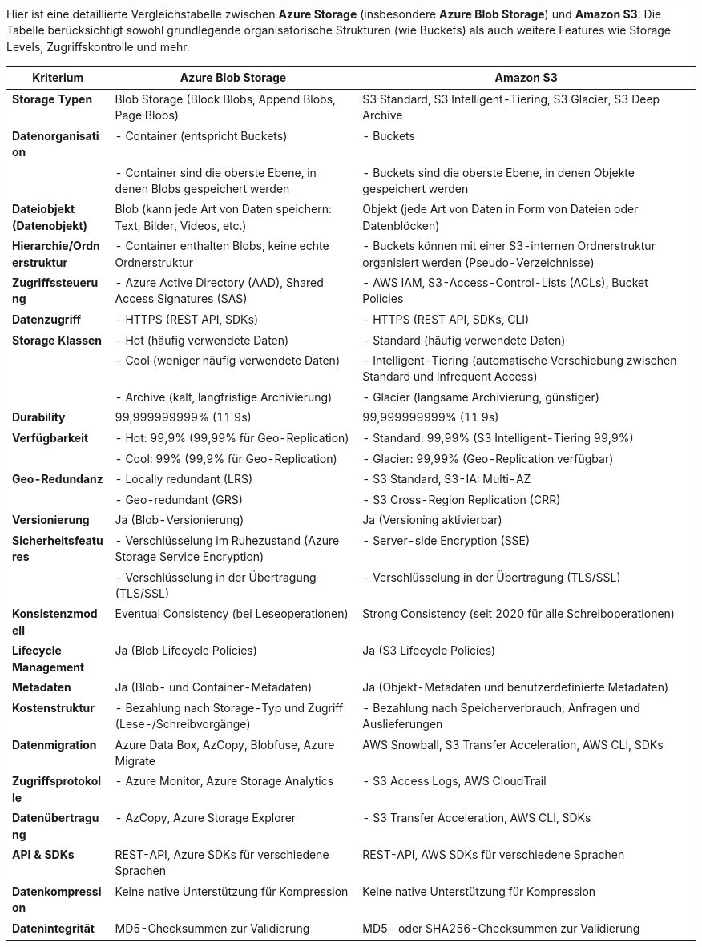 Hier ist eine detaillierte Vergleichstabelle zwischen **Azure Storage** (insbesondere **Azure Blob Storage**) und **Amazon S3**. Die Tabelle berücksichtigt sowohl grundlegende organisatorische Strukturen (wie Buckets) als auch weitere Features wie Storage Levels, Zugriffskontrolle und mehr.

| **Kriterium**                  | **Azure Blob Storage**                                         | **Amazon S3**                                                  |
|---------------------------------|---------------------------------------------------------------|---------------------------------------------------------------|
| **Storage Typen**               | Blob Storage (Block Blobs, Append Blobs, Page Blobs)           | S3 Standard, S3 Intelligent-Tiering, S3 Glacier, S3 Deep Archive|
| **Datenorganisation**          | - Container (entspricht Buckets)                               | - Buckets                                                      |
|                                 | - Container sind die oberste Ebene, in denen Blobs gespeichert werden | - Buckets sind die oberste Ebene, in denen Objekte gespeichert werden |
| **Dateiobjekt (Datenobjekt)**   | Blob (kann jede Art von Daten speichern: Text, Bilder, Videos, etc.) | Objekt (jede Art von Daten in Form von Dateien oder Datenblöcken) |
| **Hierarchie/Ordnerstruktur**  | - Container enthalten Blobs, keine echte Ordnerstruktur      | - Buckets können mit einer S3-internen Ordnerstruktur organisiert werden (Pseudo-Verzeichnisse) |
| **Zugriffssteuerung**           | - Azure Active Directory (AAD), Shared Access Signatures (SAS) | - AWS IAM, S3-Access-Control-Lists (ACLs), Bucket Policies    |
| **Datenzugriff**                | - HTTPS (REST API, SDKs)                                      | - HTTPS (REST API, SDKs, CLI)                                 |
| **Storage Klassen**             | - Hot (häufig verwendete Daten)                               | - Standard (häufig verwendete Daten)                           |
|                                 | - Cool (weniger häufig verwendete Daten)                      | - Intelligent-Tiering (automatische Verschiebung zwischen Standard und Infrequent Access) |
|                                 | - Archive (kalt, langfristige Archivierung)                   | - Glacier (langsame Archivierung, günstiger)                   |
| **Durability**                  | 99,999999999% (11 9s)                                          | 99,999999999% (11 9s)                                          |
| **Verfügbarkeit**               | - Hot: 99,9% (99,99% für Geo-Replication)                     | - Standard: 99,99% (S3 Intelligent-Tiering 99,9%)              |
|                                 | - Cool: 99% (99,9% für Geo-Replication)                       | - Glacier: 99,99% (Geo-Replication verfügbar)                  |
| **Geo-Redundanz**               | - Locally redundant (LRS)                                      | - S3 Standard, S3-IA: Multi-AZ                                   |
|                                 | - Geo-redundant (GRS)                                         | - S3 Cross-Region Replication (CRR)                             |
| **Versionierung**               | Ja (Blob-Versionierung)                                        | Ja (Versioning aktivierbar)                                     |
| **Sicherheitsfeatures**         | - Verschlüsselung im Ruhezustand (Azure Storage Service Encryption) | - Server-side Encryption (SSE)                                  |
|                                 | - Verschlüsselung in der Übertragung (TLS/SSL)                 | - Verschlüsselung in der Übertragung (TLS/SSL)                  |
| **Konsistenzmodell**            | Eventual Consistency (bei Leseoperationen)                    | Strong Consistency (seit 2020 für alle Schreiboperationen)     |
| **Lifecycle Management**        | Ja (Blob Lifecycle Policies)                                  | Ja (S3 Lifecycle Policies)                                      |
| **Metadaten**                   | Ja (Blob- und Container-Metadaten)                            | Ja (Objekt-Metadaten und benutzerdefinierte Metadaten)         |
| **Kostenstruktur**              | - Bezahlung nach Storage-Typ und Zugriff (Lese-/Schreibvorgänge) | - Bezahlung nach Speicherverbrauch, Anfragen und Auslieferungen |
| **Datenmigration**              | Azure Data Box, AzCopy, Blobfuse, Azure Migrate               | AWS Snowball, S3 Transfer Acceleration, AWS CLI, SDKs          |
| **Zugriffsprotokolle**          | - Azure Monitor, Azure Storage Analytics                      | - S3 Access Logs, AWS CloudTrail                                |
| **Datenübertragung**            | - AzCopy, Azure Storage Explorer                              | - S3 Transfer Acceleration, AWS CLI, SDKs                      |
| **API & SDKs**                  | REST-API, Azure SDKs für verschiedene Sprachen                | REST-API, AWS SDKs für verschiedene Sprachen                   |
| **Datenkompression**            | Keine native Unterstützung für Kompression                    | Keine native Unterstützung für Kompression                     |
| **Datenintegrität**             | MD5-Checksummen zur Validierung                               | MD5- oder SHA256-Checksummen zur Validierung                   |
